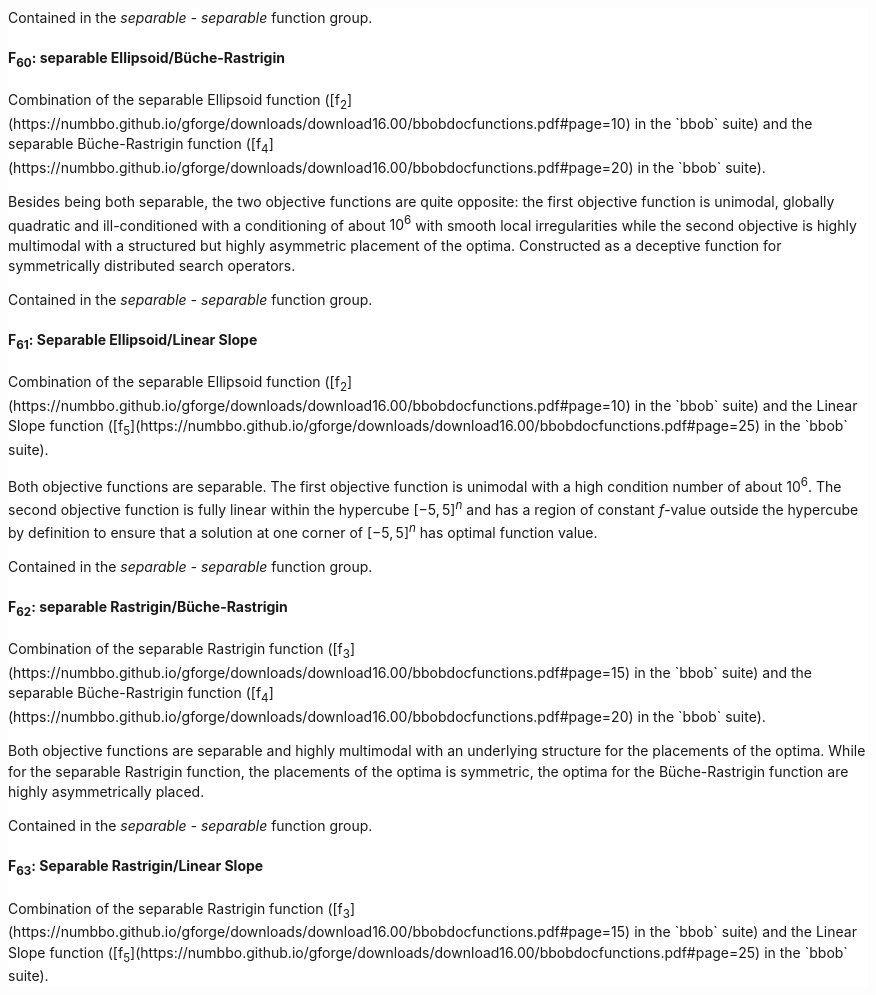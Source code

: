Contained in the *separable - separable* function group.

</div>

<div id="text-f60">
<h4><a name="F60"></a>F<sub>60</sub>: separable Ellipsoid/Büche-Rastrigin</h4>
Combination of the separable Ellipsoid function ([f<sub>2</sub>](https://numbbo.github.io/gforge/downloads/download16.00/bbobdocfunctions.pdf#page=10) in the `bbob` suite) and the
separable Büche-Rastrigin function ([f<sub>4</sub>](https://numbbo.github.io/gforge/downloads/download16.00/bbobdocfunctions.pdf#page=20) in the `bbob` suite).

Besides being both separable, the two objective functions are quite opposite:
the first objective function is unimodal, globally quadratic and ill-conditioned
with a conditioning of about $10^6$ with smooth local irregularities while
the second objective is highly multimodal with a structured but highly asymmetric
placement of the optima. Constructed as a deceptive function for symmetrically
distributed search operators.

Contained in the *separable - separable* function group.

</div>

<div id="text-f61">
<h4><a name="F61"></a>F<sub>61</sub>: Separable Ellipsoid/Linear Slope</h4>
Combination of the separable Ellipsoid function ([f<sub>2</sub>](https://numbbo.github.io/gforge/downloads/download16.00/bbobdocfunctions.pdf#page=10) in the `bbob` suite) and the
Linear Slope function ([f<sub>5</sub>](https://numbbo.github.io/gforge/downloads/download16.00/bbobdocfunctions.pdf#page=25) in the `bbob` suite).

Both objective functions are separable. The first objective function
is unimodal with a high condition number of about $10^6$. The second
objective function is fully linear within the hypercube $[-5,5]^n$ and
has a region of constant $f$-value outside the hypercube by definition to ensure
that a solution at one corner of $[-5,5]^n$ has optimal function value.

Contained in the *separable - separable* function group.

</div>

<div id="text-f62">
<h4><a name="F62"></a>F<sub>62</sub>: separable Rastrigin/Büche-Rastrigin</h4>
Combination of the separable Rastrigin function ([f<sub>3</sub>](https://numbbo.github.io/gforge/downloads/download16.00/bbobdocfunctions.pdf#page=15) in the `bbob` suite) and the
separable Büche-Rastrigin function ([f<sub>4</sub>](https://numbbo.github.io/gforge/downloads/download16.00/bbobdocfunctions.pdf#page=20) in the `bbob` suite).

Both objective functions are separable and highly multimodal with an underlying
structure for the placements of the optima. While for the separable Rastrigin function,
the placements of the optima is symmetric, the optima for the Büche-Rastrigin function
are highly asymmetrically placed.

Contained in the *separable - separable* function group.

</div>

<div id="text-f63">
<h4><a name="F63"></a>F<sub>63</sub>: Separable Rastrigin/Linear Slope</h4>
Combination of the separable Rastrigin function ([f<sub>3</sub>](https://numbbo.github.io/gforge/downloads/download16.00/bbobdocfunctions.pdf#page=15) in the `bbob` suite) and the
Linear Slope function ([f<sub>5</sub>](https://numbbo.github.io/gforge/downloads/download16.00/bbobdocfunctions.pdf#page=25) in the `bbob` suite).

